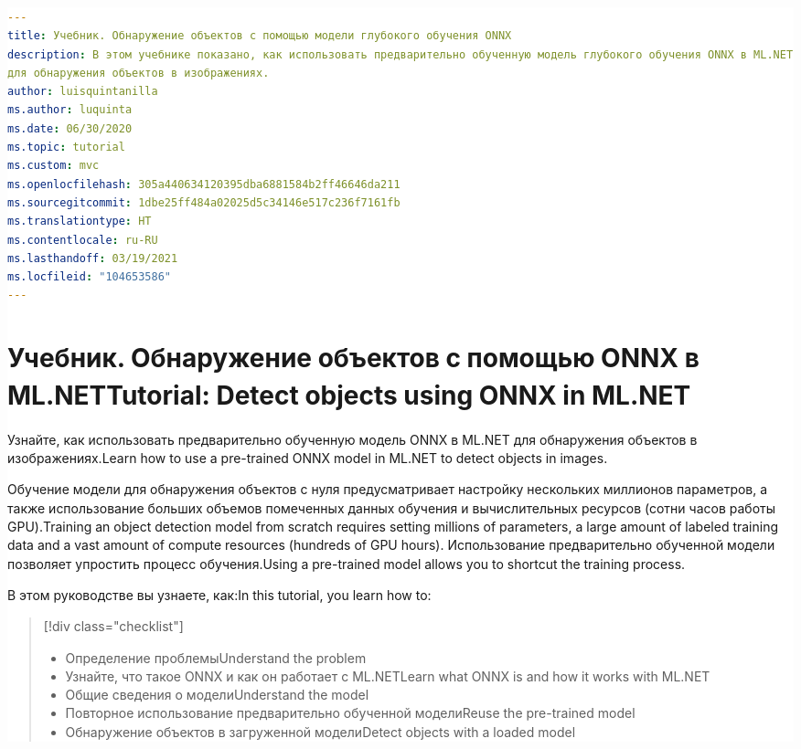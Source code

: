 ```yaml
---
title: Учебник. Обнаружение объектов с помощью модели глубокого обучения ONNX
description: В этом учебнике показано, как использовать предварительно обученную модель глубокого обучения ONNX в ML.NET для обнаружения объектов в изображениях.
author: luisquintanilla
ms.author: luquinta
ms.date: 06/30/2020
ms.topic: tutorial
ms.custom: mvc
ms.openlocfilehash: 305a440634120395dba6881584b2ff46646da211
ms.sourcegitcommit: 1dbe25ff484a02025d5c34146e517c236f7161fb
ms.translationtype: HT
ms.contentlocale: ru-RU
ms.lasthandoff: 03/19/2021
ms.locfileid: "104653586"
---
```

# <a name="tutorial-detect-objects-using-onnx-in-mlnet"></a><span data-ttu-id="30f6e-103">Учебник. Обнаружение объектов с помощью ONNX в ML.NET</span><span class="sxs-lookup"><span data-stu-id="30f6e-103">Tutorial: Detect objects using ONNX in ML.NET</span></span>

<span data-ttu-id="30f6e-104">Узнайте, как использовать предварительно обученную модель ONNX в ML.NET для обнаружения объектов в изображениях.</span><span class="sxs-lookup"><span data-stu-id="30f6e-104">Learn how to use a pre-trained ONNX model in ML.NET to detect objects in images.</span></span>

<span data-ttu-id="30f6e-105">Обучение модели для обнаружения объектов с нуля предусматривает настройку нескольких миллионов параметров, а также использование больших объемов помеченных данных обучения и вычислительных ресурсов (сотни часов работы GPU).</span><span class="sxs-lookup"><span data-stu-id="30f6e-105">Training an object detection model from scratch requires setting millions of parameters, a large amount of labeled training data and a vast amount of compute resources (hundreds of GPU hours).</span></span> <span data-ttu-id="30f6e-106">Использование предварительно обученной модели позволяет упростить процесс обучения.</span><span class="sxs-lookup"><span data-stu-id="30f6e-106">Using a pre-trained model allows you to shortcut the training process.</span></span>

<span data-ttu-id="30f6e-107">В этом руководстве вы узнаете, как:</span><span class="sxs-lookup"><span data-stu-id="30f6e-107">In this tutorial, you learn how to:</span></span>
> [!div class="checklist"]
>
> - <span data-ttu-id="30f6e-108">Определение проблемы</span><span class="sxs-lookup"><span data-stu-id="30f6e-108">Understand the problem</span></span>
> - <span data-ttu-id="30f6e-109">Узнайте, что такое ONNX и как он работает с ML.NET</span><span class="sxs-lookup"><span data-stu-id="30f6e-109">Learn what ONNX is and how it works with ML.NET</span></span>
> - <span data-ttu-id="30f6e-110">Общие сведения о модели</span><span class="sxs-lookup"><span data-stu-id="30f6e-110">Understand the model</span></span>
> - <span data-ttu-id="30f6e-111">Повторное использование предварительно обученной модели</span><span class="sxs-lookup"><span data-stu-id="30f6e-111">Reuse the pre-trained model</span></span>
> - <span data-ttu-id="30f6e-112">Обнаружение объектов в загруженной модели</span><span class="sxs-lookup"><span data-stu-id="30f6e-112">Detect objects with a loaded model</span></span>
